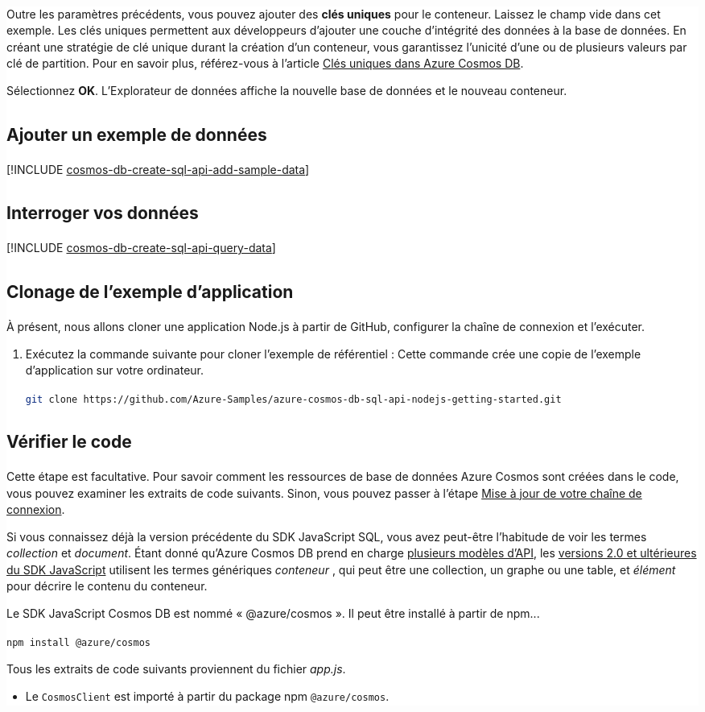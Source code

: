    Outre les paramètres précédents, vous pouvez ajouter des **clés uniques** pour le conteneur. Laissez le champ vide dans cet exemple. Les clés uniques permettent aux développeurs d’ajouter une couche d’intégrité des données à la base de données. En créant une stratégie de clé unique durant la création d’un conteneur, vous garantissez l’unicité d’une ou de plusieurs valeurs par clé de partition. Pour en savoir plus, référez-vous à l’article [Clés uniques dans Azure Cosmos DB](unique-keys.md).

   Sélectionnez **OK**. L’Explorateur de données affiche la nouvelle base de données et le nouveau conteneur.

## <a name="add-sample-data"></a>Ajouter un exemple de données

[!INCLUDE [cosmos-db-create-sql-api-add-sample-data](../../includes/cosmos-db-create-sql-api-add-sample-data.md)]

## <a name="query-your-data"></a>Interroger vos données

[!INCLUDE [cosmos-db-create-sql-api-query-data](../../includes/cosmos-db-create-sql-api-query-data.md)]

## <a name="clone-the-sample-application"></a>Clonage de l’exemple d’application

À présent, nous allons cloner une application Node.js à partir de GitHub, configurer la chaîne de connexion et l’exécuter.

1. Exécutez la commande suivante pour cloner l’exemple de référentiel : Cette commande crée une copie de l’exemple d’application sur votre ordinateur.

   ```bash
   git clone https://github.com/Azure-Samples/azure-cosmos-db-sql-api-nodejs-getting-started.git
   ```

## <a name="review-the-code"></a>Vérifier le code

Cette étape est facultative. Pour savoir comment les ressources de base de données Azure Cosmos sont créées dans le code, vous pouvez examiner les extraits de code suivants. Sinon, vous pouvez passer à l’étape [Mise à jour de votre chaîne de connexion](#update-your-connection-string).

Si vous connaissez déjà la version précédente du SDK JavaScript SQL, vous avez peut-être l’habitude de voir les termes _collection_ et _document_. Étant donné qu’Azure Cosmos DB prend en charge [plusieurs modèles d’API](introduction.md), les [versions 2.0 et ultérieures du SDK JavaScript](https://www.npmjs.com/package/@azure/cosmos) utilisent les termes génériques _conteneur_ , qui peut être une collection, un graphe ou une table, et _élément_ pour décrire le contenu du conteneur.

Le SDK JavaScript Cosmos DB est nommé « @azure/cosmos ». Il peut être installé à partir de npm...

```bash
npm install @azure/cosmos
```

Tous les extraits de code suivants proviennent du fichier _app.js_.

- Le `CosmosClient` est importé à partir du package npm `@azure/cosmos`.
